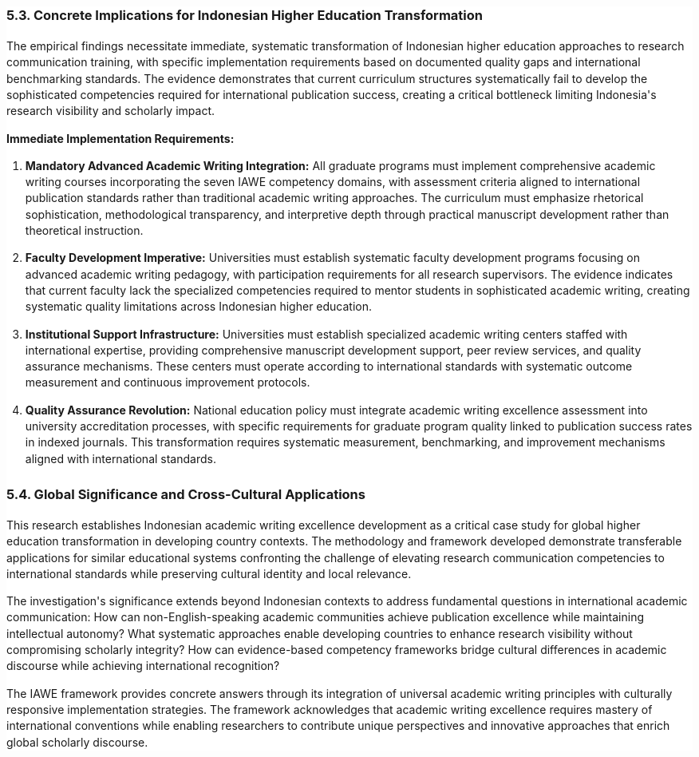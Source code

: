 ### 5.3. Concrete Implications for Indonesian Higher Education Transformation

The empirical findings necessitate immediate, systematic transformation of Indonesian higher education approaches to research communication training, with specific implementation requirements based on documented quality gaps and international benchmarking standards. The evidence demonstrates that current curriculum structures systematically fail to develop the sophisticated competencies required for international publication success, creating a critical bottleneck limiting Indonesia's research visibility and scholarly impact.

**Immediate Implementation Requirements:**

1. **Mandatory Advanced Academic Writing Integration:** All graduate programs must implement comprehensive academic writing courses incorporating the seven IAWE competency domains, with assessment criteria aligned to international publication standards rather than traditional academic writing approaches. The curriculum must emphasize rhetorical sophistication, methodological transparency, and interpretive depth through practical manuscript development rather than theoretical instruction.

2. **Faculty Development Imperative:** Universities must establish systematic faculty development programs focusing on advanced academic writing pedagogy, with participation requirements for all research supervisors. The evidence indicates that current faculty lack the specialized competencies required to mentor students in sophisticated academic writing, creating systematic quality limitations across Indonesian higher education.

3. **Institutional Support Infrastructure:** Universities must establish specialized academic writing centers staffed with international expertise, providing comprehensive manuscript development support, peer review services, and quality assurance mechanisms. These centers must operate according to international standards with systematic outcome measurement and continuous improvement protocols.

4. **Quality Assurance Revolution:** National education policy must integrate academic writing excellence assessment into university accreditation processes, with specific requirements for graduate program quality linked to publication success rates in indexed journals. This transformation requires systematic measurement, benchmarking, and improvement mechanisms aligned with international standards.

### 5.4. Global Significance and Cross-Cultural Applications

This research establishes Indonesian academic writing excellence development as a critical case study for global higher education transformation in developing country contexts. The methodology and framework developed demonstrate transferable applications for similar educational systems confronting the challenge of elevating research communication competencies to international standards while preserving cultural identity and local relevance.

The investigation's significance extends beyond Indonesian contexts to address fundamental questions in international academic communication: How can non-English-speaking academic communities achieve publication excellence while maintaining intellectual autonomy? What systematic approaches enable developing countries to enhance research visibility without compromising scholarly integrity? How can evidence-based competency frameworks bridge cultural differences in academic discourse while achieving international recognition?

The IAWE framework provides concrete answers through its integration of universal academic writing principles with culturally responsive implementation strategies. The framework acknowledges that academic writing excellence requires mastery of international conventions while enabling researchers to contribute unique perspectives and innovative approaches that enrich global scholarly discourse.
